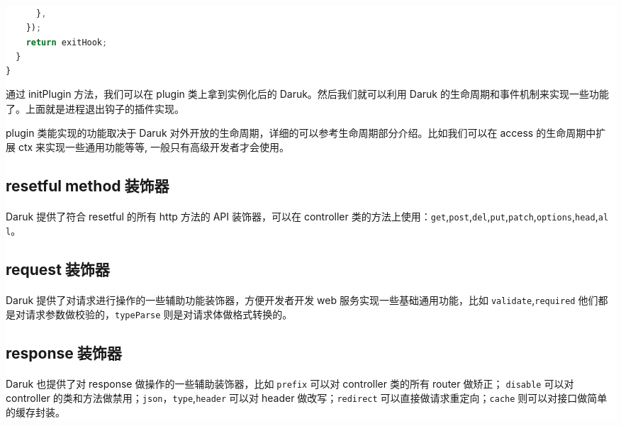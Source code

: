```typescript
      },
    });
    return exitHook;
  }
}
```

通过 initPlugin 方法，我们可以在 plugin 类上拿到实例化后的 Daruk。然后我们就可以利用 Daruk 的生命周期和事件机制来实现一些功能了。上面就是进程退出钩子的插件实现。

plugin 类能实现的功能取决于 Daruk 对外开放的生命周期，详细的可以参考生命周期部分介绍。比如我们可以在 access 的生命周期中扩展 ctx 来实现一些通用功能等等, 一般只有高级开发者才会使用。

## resetful method 装饰器

Daruk 提供了符合 resetful 的所有 http 方法的 API 装饰器，可以在 controller 类的方法上使用：`get`,`post`,`del`,`put`,`patch`,`options`,`head`,`all`。

## request 装饰器

Daruk 提供了对请求进行操作的一些辅助功能装饰器，方便开发者开发 web 服务实现一些基础通用功能，比如 `validate`,`required` 他们都是对请求参数做校验的，`typeParse` 则是对请求体做格式转换的。

## response 装饰器

Daruk 也提供了对 response 做操作的一些辅助装饰器，比如 `prefix` 可以对 controller 类的所有 router 做矫正； `disable` 可以对 controller 的类和方法做禁用；`json`，`type`,`header` 可以对 header 做改写；`redirect` 可以直接做请求重定向；`cache` 则可以对接口做简单的缓存封装。
